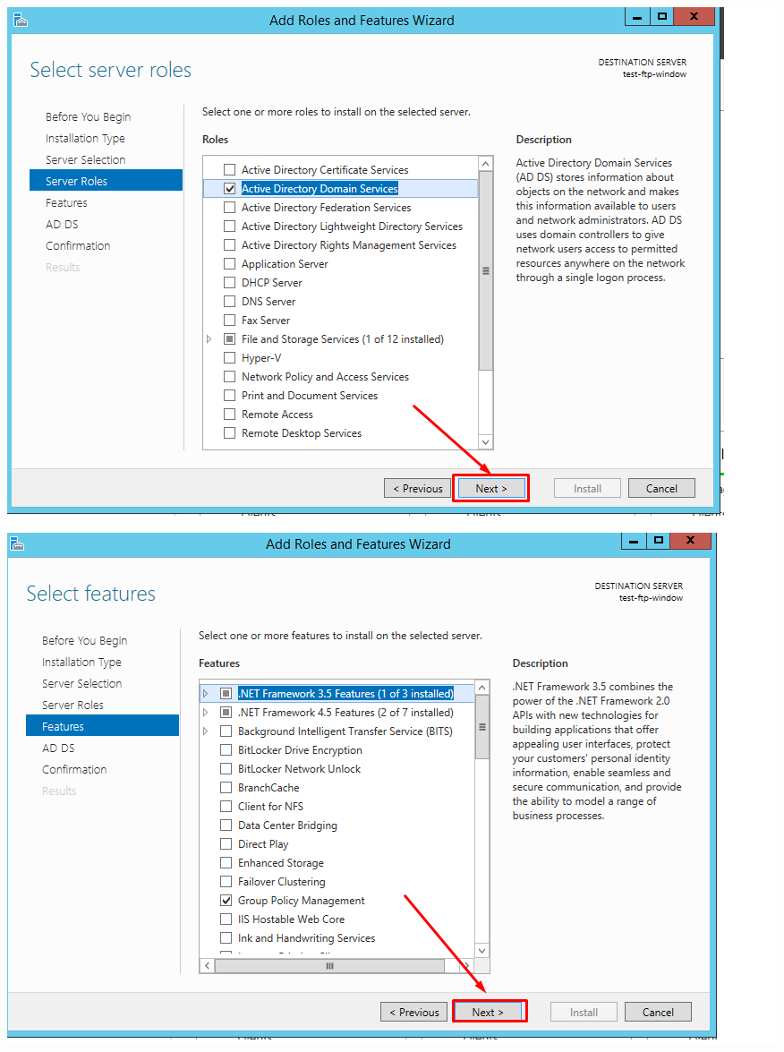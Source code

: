 ![](../images/backup-restore-sw/Screenshot_970.png)

![](../images/backup-restore-sw/Screenshot_971.png)
